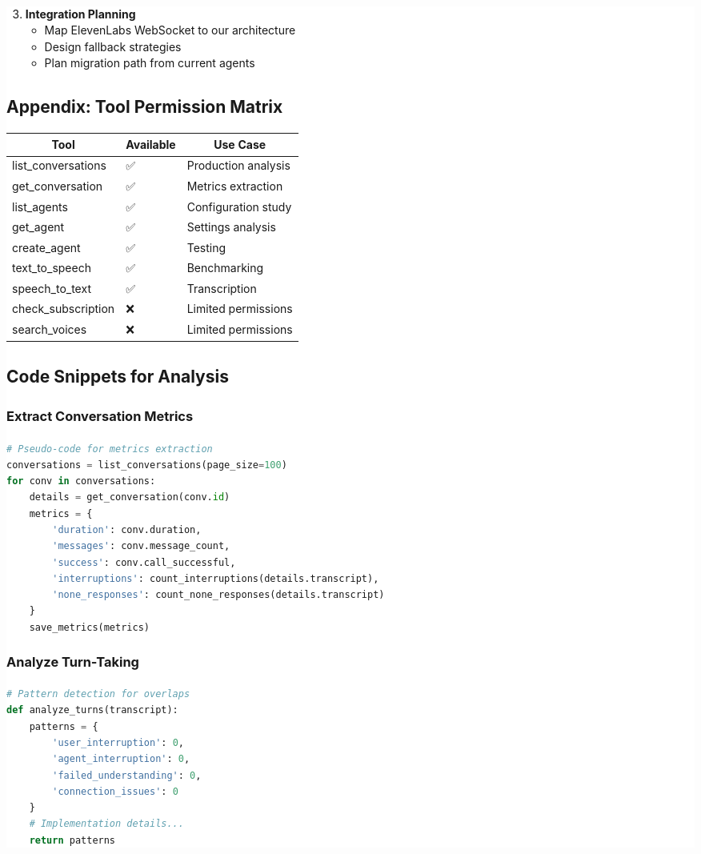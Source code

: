 3. **Integration Planning**
   - Map ElevenLabs WebSocket to our architecture
   - Design fallback strategies
   - Plan migration path from current agents

## Appendix: Tool Permission Matrix

| Tool | Available | Use Case |
|------|-----------|----------|
| list_conversations | ✅ | Production analysis |
| get_conversation | ✅ | Metrics extraction |
| list_agents | ✅ | Configuration study |
| get_agent | ✅ | Settings analysis |
| create_agent | ✅ | Testing |
| text_to_speech | ✅ | Benchmarking |
| speech_to_text | ✅ | Transcription |
| check_subscription | ❌ | Limited permissions |
| search_voices | ❌ | Limited permissions |

## Code Snippets for Analysis

### Extract Conversation Metrics
```python
# Pseudo-code for metrics extraction
conversations = list_conversations(page_size=100)
for conv in conversations:
    details = get_conversation(conv.id)
    metrics = {
        'duration': conv.duration,
        'messages': conv.message_count,
        'success': conv.call_successful,
        'interruptions': count_interruptions(details.transcript),
        'none_responses': count_none_responses(details.transcript)
    }
    save_metrics(metrics)
```

### Analyze Turn-Taking
```python
# Pattern detection for overlaps
def analyze_turns(transcript):
    patterns = {
        'user_interruption': 0,
        'agent_interruption': 0,
        'failed_understanding': 0,
        'connection_issues': 0
    }
    # Implementation details...
    return patterns
```

